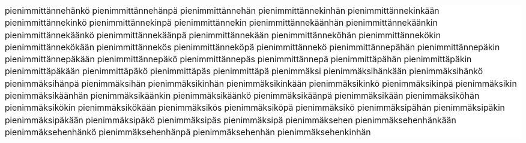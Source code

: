 pienimmittännehänkö
pienimmittännehänpä
pienimmittännehän
pienimmittännekinhän
pienimmittännekinkään
pienimmittännekinkö
pienimmittännekinpä
pienimmittännekin
pienimmittännekäänhän
pienimmittännekäänkin
pienimmittännekäänkö
pienimmittännekäänpä
pienimmittännekään
pienimmittänneköhän
pienimmittännekökin
pienimmittännekökään
pienimmittännekös
pienimmittänneköpä
pienimmittännekö
pienimmittännepähän
pienimmittännepäkin
pienimmittännepäkään
pienimmittännepäkö
pienimmittännepäs
pienimmittännepä
pienimmittäpähän
pienimmittäpäkin
pienimmittäpäkään
pienimmittäpäkö
pienimmittäpäs
pienimmittäpä
pienimmäksi
pienimmäksihänkään
pienimmäksihänkö
pienimmäksihänpä
pienimmäksihän
pienimmäksikinhän
pienimmäksikinkään
pienimmäksikinkö
pienimmäksikinpä
pienimmäksikin
pienimmäksikäänhän
pienimmäksikäänkin
pienimmäksikäänkö
pienimmäksikäänpä
pienimmäksikään
pienimmäksiköhän
pienimmäksikökin
pienimmäksikökään
pienimmäksikös
pienimmäksiköpä
pienimmäksikö
pienimmäksipähän
pienimmäksipäkin
pienimmäksipäkään
pienimmäksipäkö
pienimmäksipäs
pienimmäksipä
pienimmäksehen
pienimmäksehenhänkään
pienimmäksehenhänkö
pienimmäksehenhänpä
pienimmäksehenhän
pienimmäksehenkinhän
